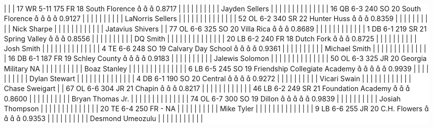 |  |  | 17 WR 5-11 175 FR 18 South Florence    0.8717 |  |  |  |  |  |  |  |  |
| Jayden Sellers |  |  |  |  |  |  |  |  |  |  |
|  |  | 16 QB 6-3 240 SO 20 South Florence     0.9127 |  |  |  |  |  |  |  |  |
| LaNorris Sellers |  |  |  |  |  |  |  |  |  |  |
|  |  | 52 OL 6-2 340 SR 22 Hunter Huss    0.8359 |  |  |  |  |  |  |  |  |
| Nick Sharpe |  |  |  |  |  |  |  |  |  |  |
| Jatavius Shivers |  | 77 OL 6-6 325 SO 20 Villa Rica    0.8689 |  |  |  |  |  |  |  |  |
|  |  | 1 DB 6-1 219 SR 21 Spring Valley    0.8556 |  |  |  |  |  |  |  |  |
| DQ Smith |  |  |  |  |  |  |  |  |  |  |
|  |  | 20 LB 6-2 240 FR 18 Dutch Fork    0.8725 |  |  |  |  |  |  |  |  |
| Josh Smith |  |  |  |  |  |  |  |  |  |  |
|  |  | 4 TE 6-6 248 SO 19 Calvary Day School     0.9361 |  |  |  |  |  |  |  |  |
| Michael Smith |  |  |  |  |  |  |  |  |  |  |
|  |  | 16 DB 6-1 187 FR 19 Schley County     0.9183 |  |  |  |  |  |  |  |  |
| Jalewis Solomon |  |  |  |  |  |  |  |  |  |  |
|  |  | 50 OL 6-3 325 JR 20 Georgia Military NA |  |  |  |  |  |  |  |  |
| Boaz Stanley |  |  |  |  |  |  |  |  |  |  |
|  |  | 6 LB 6-5 245 SO 19 Friendship Collegiate Academy      0.9939 |  |  |  |  |  |  |  |  |
| Dylan Stewart |  |  |  |  |  |  |  |  |  |  |
|  |  | 4 DB 6-1 190 SO 20 Central     0.9272 |  |  |  |  |  |  |  |  |
| Vicari Swain |  |  |  |  |  |  |  |  |  |  |
| Chase Sweigart |  | 67 OL 6-6 304 JR 21 Chapin    0.8217 |  |  |  |  |  |  |  |  |
|  |  | 46 LB 6-2 249 SR 21 Foundation Academy    0.8600 |  |  |  |  |  |  |  |  |
| Bryan Thomas Jr. |  |  |  |  |  |  |  |  |  |  |
|  |  | 74 OL 6-7 300 SO 19 Dillon      0.9839 |  |  |  |  |  |  |  |  |
| Josiah Thompson |  |  |  |  |  |  |  |  |  |  |
|  |  | 20 TE 6-4 250 FR - NA |  |  |  |  |  |  |  |  |
| Mike Tyler |  |  |  |  |  |  |  |  |  |  |
|  |  | 9 LB 6-6 255 JR 20 C.H. Flowers     0.9353 |  |  |  |  |  |  |  |  |
| Desmond Umeozulu |  |  |  |  |  |  |  |  |  |  |
